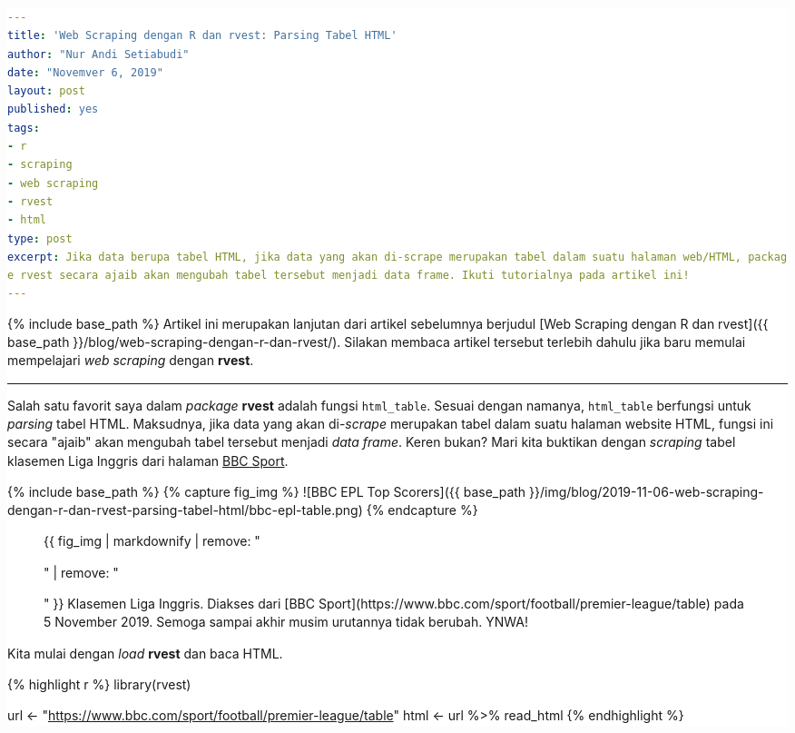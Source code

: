 ```yaml
---
title: 'Web Scraping dengan R dan rvest: Parsing Tabel HTML'
author: "Nur Andi Setiabudi"
date: "Novemver 6, 2019"
layout: post
published: yes
tags:
- r
- scraping
- web scraping
- rvest
- html
type: post
excerpt: Jika data berupa tabel HTML, jika data yang akan di-scrape merupakan tabel dalam suatu halaman web/HTML, package rvest secara ajaib akan mengubah tabel tersebut menjadi data frame. Ikuti tutorialnya pada artikel ini!
---
```


{% include base_path %}
Artikel ini merupakan lanjutan dari artikel sebelumnya berjudul [Web Scraping dengan R dan rvest]({{ base_path }}/blog/web-scraping-dengan-r-dan-rvest/). Silakan membaca artikel tersebut terlebih dahulu jika baru memulai mempelajari *web scraping* dengan **rvest**.

---

Salah satu favorit saya dalam *package* **rvest** adalah fungsi `html_table`. Sesuai dengan namanya, `html_table` berfungsi untuk *parsing* tabel HTML. Maksudnya, jika data yang akan di-*scrape* merupakan tabel dalam suatu halaman website HTML, fungsi ini secara "ajaib" akan mengubah tabel tersebut menjadi *data frame*. Keren bukan? Mari kita buktikan dengan *scraping* tabel klasemen Liga Inggris dari halaman [BBC Sport](https://www.bbc.com/sport/football/premier-league/table).

{% include base_path %}
{% capture fig_img %}
![BBC EPL Top Scorers]({{ base_path }}/img/blog/2019-11-06-web-scraping-dengan-r-dan-rvest-parsing-tabel-html/bbc-epl-table.png)
{% endcapture %}

<figure class="image">
{{ fig_img | markdownify | remove: "<p>" | remove: "</p>" }}
<span class="caption" markdown="1">Klasemen Liga Inggris. Diakses dari [BBC Sport](https://www.bbc.com/sport/football/premier-league/table) pada 5 November 2019. Semoga sampai akhir musim urutannya tidak berubah. YNWA!</span>
</figure>

Kita mulai dengan *load* **rvest** dan baca HTML.


{% highlight r %}
library(rvest)

url <- "https://www.bbc.com/sport/football/premier-league/table"
html <- url %>% read_html
{% endhighlight %}
